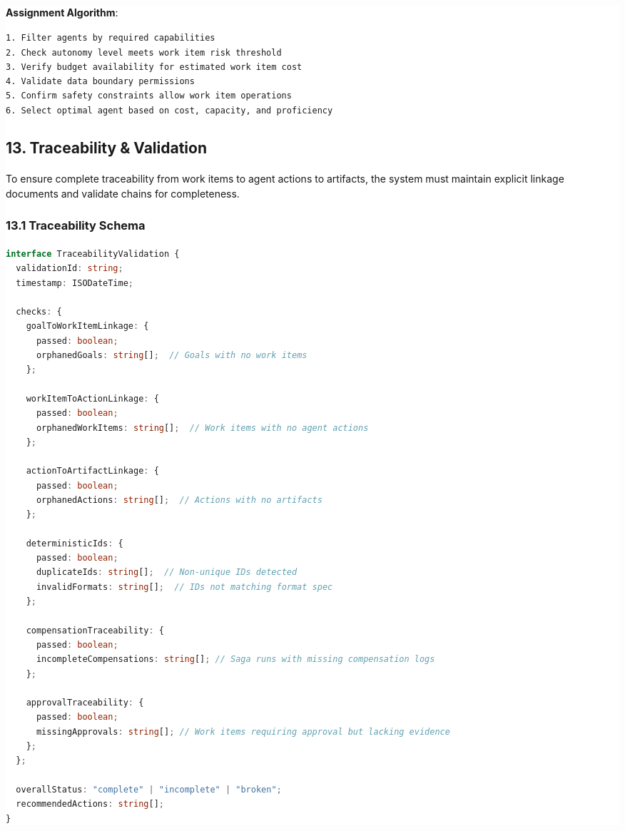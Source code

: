 **Assignment Algorithm**:
```
1. Filter agents by required capabilities
2. Check autonomy level meets work item risk threshold
3. Verify budget availability for estimated work item cost
4. Validate data boundary permissions
5. Confirm safety constraints allow work item operations
6. Select optimal agent based on cost, capacity, and proficiency
```

## 13. Traceability & Validation

To ensure complete traceability from work items to agent actions to artifacts, the system must maintain explicit linkage documents and validate chains for completeness.

### 13.1 Traceability Schema

```typescript
interface TraceabilityValidation {
  validationId: string;
  timestamp: ISODateTime;
  
  checks: {
    goalToWorkItemLinkage: {
      passed: boolean;
      orphanedGoals: string[];  // Goals with no work items
    };
    
    workItemToActionLinkage: {
      passed: boolean;
      orphanedWorkItems: string[];  // Work items with no agent actions
    };
    
    actionToArtifactLinkage: {
      passed: boolean;
      orphanedActions: string[];  // Actions with no artifacts
    };
    
    deterministicIds: {
      passed: boolean;
      duplicateIds: string[];  // Non-unique IDs detected
      invalidFormats: string[];  // IDs not matching format spec
    };
    
    compensationTraceability: {
      passed: boolean;
      incompleteCompensations: string[]; // Saga runs with missing compensation logs
    };
    
    approvalTraceability: {
      passed: boolean;
      missingApprovals: string[]; // Work items requiring approval but lacking evidence
    };
  };
  
  overallStatus: "complete" | "incomplete" | "broken";
  recommendedActions: string[];
}
```
